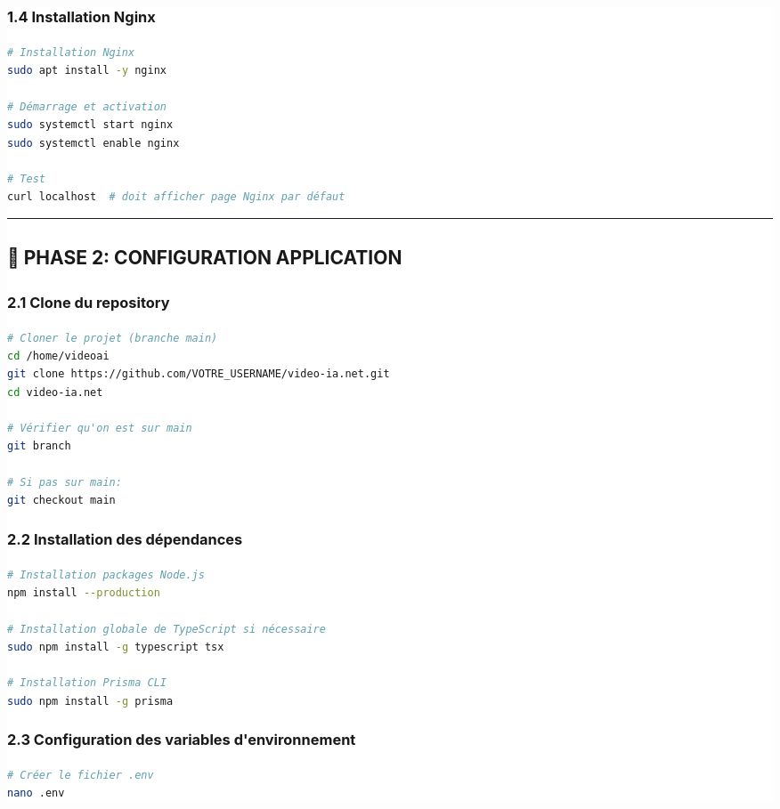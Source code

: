 
### 1.4 Installation Nginx

```bash
# Installation Nginx
sudo apt install -y nginx

# Démarrage et activation
sudo systemctl start nginx
sudo systemctl enable nginx

# Test
curl localhost  # doit afficher page Nginx par défaut
```

---

## 🎯 PHASE 2: CONFIGURATION APPLICATION

### 2.1 Clone du repository

```bash
# Cloner le projet (branche main)
cd /home/videoai
git clone https://github.com/VOTRE_USERNAME/video-ia.net.git
cd video-ia.net

# Vérifier qu'on est sur main
git branch

# Si pas sur main:
git checkout main
```

### 2.2 Installation des dépendances

```bash
# Installation packages Node.js
npm install --production

# Installation globale de TypeScript si nécessaire
sudo npm install -g typescript tsx

# Installation Prisma CLI
sudo npm install -g prisma
```

### 2.3 Configuration des variables d'environnement

```bash
# Créer le fichier .env
nano .env
```
